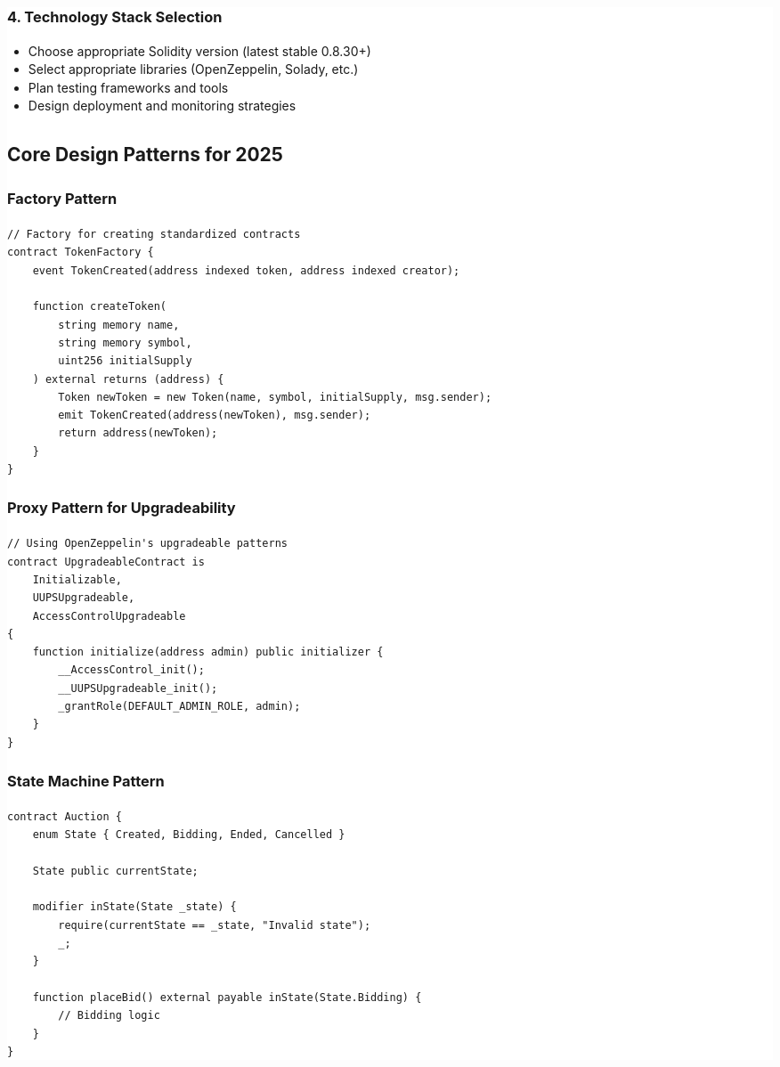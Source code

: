 ### 4. Technology Stack Selection
- Choose appropriate Solidity version (latest stable 0.8.30+)
- Select appropriate libraries (OpenZeppelin, Solady, etc.)
- Plan testing frameworks and tools
- Design deployment and monitoring strategies

## Core Design Patterns for 2025

### Factory Pattern
```solidity
// Factory for creating standardized contracts
contract TokenFactory {
    event TokenCreated(address indexed token, address indexed creator);
    
    function createToken(
        string memory name,
        string memory symbol,
        uint256 initialSupply
    ) external returns (address) {
        Token newToken = new Token(name, symbol, initialSupply, msg.sender);
        emit TokenCreated(address(newToken), msg.sender);
        return address(newToken);
    }
}
```

### Proxy Pattern for Upgradeability
```solidity
// Using OpenZeppelin's upgradeable patterns
contract UpgradeableContract is 
    Initializable, 
    UUPSUpgradeable, 
    AccessControlUpgradeable 
{
    function initialize(address admin) public initializer {
        __AccessControl_init();
        __UUPSUpgradeable_init();
        _grantRole(DEFAULT_ADMIN_ROLE, admin);
    }
}
```

### State Machine Pattern
```solidity
contract Auction {
    enum State { Created, Bidding, Ended, Cancelled }
    
    State public currentState;
    
    modifier inState(State _state) {
        require(currentState == _state, "Invalid state");
        _;
    }
    
    function placeBid() external payable inState(State.Bidding) {
        // Bidding logic
    }
}
```
